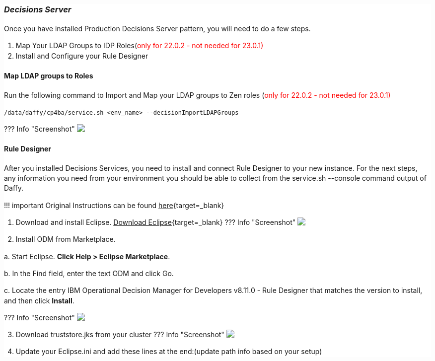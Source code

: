 

### ***Decisions Server***
Once you have installed Production Decisions Server pattern, you will need to do a few steps.

1. Map Your LDAP Groups to IDP Roles(<font color=red>only for 22.0.2 - not needed for 23.0.1)</font>
2. Install and Configure your Rule Designer

#### Map LDAP groups to Roles

Run the following command to Import and Map your LDAP groups to Zen roles (<font color=red>only for 22.0.2 - not needed for 23.0.1)</font>

```
/data/daffy/cp4ba/service.sh <env_name> --decisionImportLDAPGroups
```

??? Info "Screenshot"
    <img src='../../images/cloudpaks/cp4ba/decisions/DecisionsLDAPRoleMappingScriptStep1.jpg'   align="top"  style = "float">

#### Rule Designer

After you installed Decisions Services, you need to install and connect Rule Designer to your new instance. For the next steps, any information you need from your environment you should be able to collect from the service.sh --console  command output of Daffy.

!!! important
	Original Instructions can be found [here](https://www.ibm.com/docs/en/cloud-paks/cp-biz-automation/22.0.2?topic=manager-installing-rule-designer){target=_blank}


1) Download and install Eclipse. [Download Eclipse](https://www.eclipse.org/downloads/packages/release/2020-06/r){target=_blank}
??? Info "Screenshot"
    <img src='../../images/cloudpaks/cp4ba/decisions/DecisionsRuleDesignerStep1.jpg'   align="top"  style = "float">


2) Install ODM from Marketplace.
>
a. Start Eclipse. **Click Help > Eclipse Marketplace**.
>
b. In the Find field, enter the text ODM and click Go.
>
c. Locate the entry IBM Operational Decision Manager for Developers v8.11.0 - Rule Designer that matches the version to install, and then click **Install**.
>
??? Info "Screenshot"
    <img src='../../images/cloudpaks/cp4ba/decisions/DecisionsRuleDesignerStep2.jpg'   align="top"  style = "float">

3) Download truststore.jks from your cluster
??? Info "Screenshot"
    <img src='../../images/cloudpaks/cp4ba/decisions/DecisionsRuleDesignerStep3.jpg'   align="top"  style = "float">

4) Update your Eclipse.ini and add these lines at the end:(update path info based on your setup)
